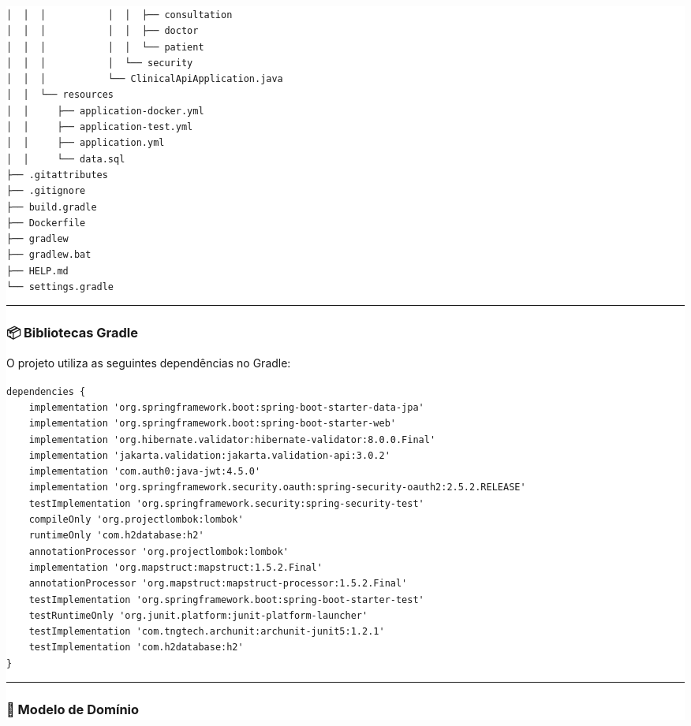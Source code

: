     │  │  │           │  │  ├── consultation
    │  │  │           │  │  ├── doctor
    │  │  │           │  │  └── patient
    │  │  │           │  └── security
    │  │  │           └── ClinicalApiApplication.java
    │  │  └── resources
    │  │     ├── application-docker.yml
    │  │     ├── application-test.yml
    │  │     ├── application.yml
    │  │     └── data.sql
    ├── .gitattributes
    ├── .gitignore
    ├── build.gradle
    ├── Dockerfile
    ├── gradlew
    ├── gradlew.bat
    ├── HELP.md
    └── settings.gradle

---

### 📦 Bibliotecas Gradle

O projeto utiliza as seguintes dependências no Gradle:

    dependencies {
        implementation 'org.springframework.boot:spring-boot-starter-data-jpa'
        implementation 'org.springframework.boot:spring-boot-starter-web'
        implementation 'org.hibernate.validator:hibernate-validator:8.0.0.Final'
        implementation 'jakarta.validation:jakarta.validation-api:3.0.2'
        implementation 'com.auth0:java-jwt:4.5.0'
        implementation 'org.springframework.security.oauth:spring-security-oauth2:2.5.2.RELEASE'
        testImplementation 'org.springframework.security:spring-security-test'
        compileOnly 'org.projectlombok:lombok'
        runtimeOnly 'com.h2database:h2'
        annotationProcessor 'org.projectlombok:lombok'
        implementation 'org.mapstruct:mapstruct:1.5.2.Final'
        annotationProcessor 'org.mapstruct:mapstruct-processor:1.5.2.Final'
        testImplementation 'org.springframework.boot:spring-boot-starter-test'
        testRuntimeOnly 'org.junit.platform:junit-platform-launcher'
        testImplementation 'com.tngtech.archunit:archunit-junit5:1.2.1'
        testImplementation 'com.h2database:h2'
    }

---

### 📄 Modelo de Domínio